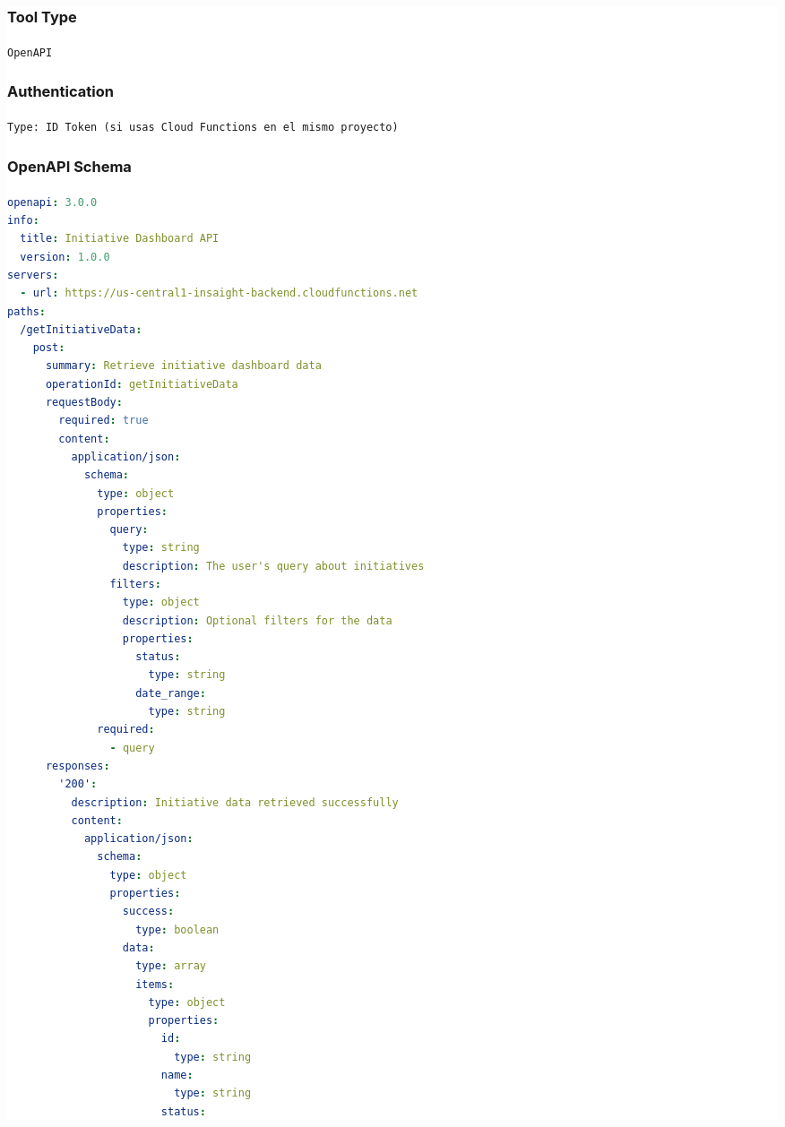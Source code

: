 ### Tool Type
```
OpenAPI
```

### Authentication
```
Type: ID Token (si usas Cloud Functions en el mismo proyecto)
```

### OpenAPI Schema
```yaml
openapi: 3.0.0
info:
  title: Initiative Dashboard API
  version: 1.0.0
servers:
  - url: https://us-central1-insaight-backend.cloudfunctions.net
paths:
  /getInitiativeData:
    post:
      summary: Retrieve initiative dashboard data
      operationId: getInitiativeData
      requestBody:
        required: true
        content:
          application/json:
            schema:
              type: object
              properties:
                query:
                  type: string
                  description: The user's query about initiatives
                filters:
                  type: object
                  description: Optional filters for the data
                  properties:
                    status:
                      type: string
                    date_range:
                      type: string
              required:
                - query
      responses:
        '200':
          description: Initiative data retrieved successfully
          content:
            application/json:
              schema:
                type: object
                properties:
                  success:
                    type: boolean
                  data:
                    type: array
                    items:
                      type: object
                      properties:
                        id:
                          type: string
                        name:
                          type: string
                        status:
```